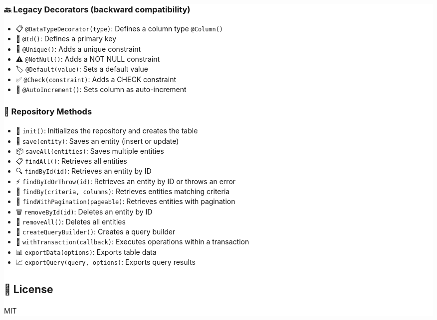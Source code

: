 ### 🔙 Legacy Decorators (backward compatibility)

- 📋 `@DataTypeDecorator(type)`: Defines a column type `@Column()`
- 🔑 `@Id()`: Defines a primary key
- 🎯 `@Unique()`: Adds a unique constraint
- ⚠️ `@NotNull()`: Adds a NOT NULL constraint
- 🏷️ `@Default(value)`: Sets a default value
- ✅ `@Check(constraint)`: Adds a CHECK constraint
- 🔢 `@AutoIncrement()`: Sets column as auto-increment

### 🧰 Repository Methods

- 🚀 `init()`: Initializes the repository and creates the table
- 💾 `save(entity)`: Saves an entity (insert or update)
- 📦 `saveAll(entities)`: Saves multiple entities
- 📋 `findAll()`: Retrieves all entities
- 🔍 `findById(id)`: Retrieves an entity by ID
- ⚡ `findByIdOrThrow(id)`: Retrieves an entity by ID or throws an error
- 🔎 `findBy(criteria, columns)`: Retrieves entities matching criteria
- 📄 `findWithPagination(pageable)`: Retrieves entities with pagination
- 🗑️ `removeById(id)`: Deletes an entity by ID
- 🧹 `removeAll()`: Deletes all entities
- 🔧 `createQueryBuilder()`: Creates a query builder
- 🔄 `withTransaction(callback)`: Executes operations within a transaction
- 📊 `exportData(options)`: Exports table data
- 📈 `exportQuery(query, options)`: Exports query results

## 📜 License

MIT
